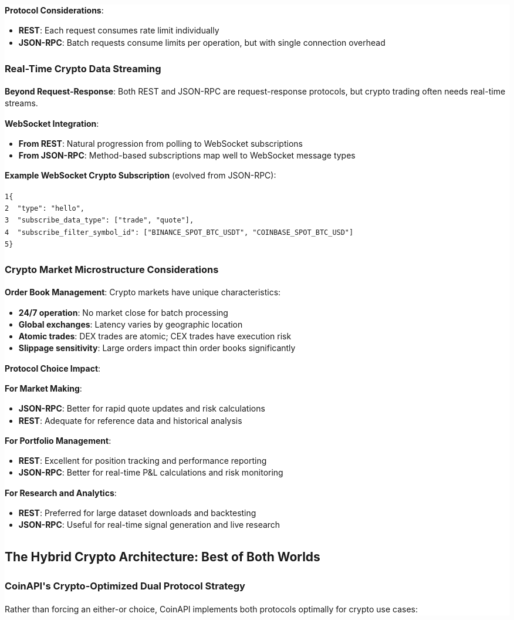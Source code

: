 **Protocol Considerations**:

* **REST**: Each request consumes rate limit individually
* **JSON-RPC**: Batch requests consume limits per operation, but with single connection overhead

### Real-Time Crypto Data Streaming

**Beyond Request-Response**: Both REST and JSON-RPC are request-response protocols, but crypto trading often needs real-time streams.

**WebSocket Integration**:

* **From REST**: Natural progression from polling to WebSocket subscriptions
* **From JSON-RPC**: Method-based subscriptions map well to WebSocket message types

**Example WebSocket Crypto Subscription** (evolved from JSON-RPC):

```
1{
2  "type": "hello",
3  "subscribe_data_type": ["trade", "quote"],
4  "subscribe_filter_symbol_id": ["BINANCE_SPOT_BTC_USDT", "COINBASE_SPOT_BTC_USD"]
5}
```

### Crypto Market Microstructure Considerations

**Order Book Management**: Crypto markets have unique characteristics:

* **24/7 operation**: No market close for batch processing
* **Global exchanges**: Latency varies by geographic location
* **Atomic trades**: DEX trades are atomic; CEX trades have execution risk
* **Slippage sensitivity**: Large orders impact thin order books significantly

**Protocol Choice Impact**:

**For Market Making**:

* **JSON-RPC**: Better for rapid quote updates and risk calculations
* **REST**: Adequate for reference data and historical analysis

**For Portfolio Management**:

* **REST**: Excellent for position tracking and performance reporting
* **JSON-RPC**: Better for real-time P&L calculations and risk monitoring

**For Research and Analytics**:

* **REST**: Preferred for large dataset downloads and backtesting
* **JSON-RPC**: Useful for real-time signal generation and live research

The Hybrid Crypto Architecture: Best of Both Worlds
---------------------------------------------------

### CoinAPI's Crypto-Optimized Dual Protocol Strategy

Rather than forcing an either-or choice, CoinAPI implements both protocols optimally for crypto use cases:
